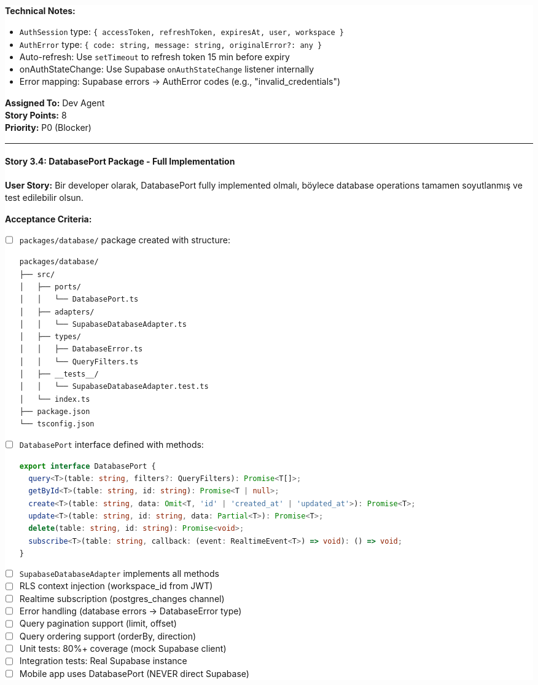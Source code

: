 **Technical Notes:**
- `AuthSession` type: `{ accessToken, refreshToken, expiresAt, user, workspace }`
- `AuthError` type: `{ code: string, message: string, originalError?: any }`
- Auto-refresh: Use `setTimeout` to refresh token 15 min before expiry
- onAuthStateChange: Use Supabase `onAuthStateChange` listener internally
- Error mapping: Supabase errors → AuthError codes (e.g., "invalid_credentials")

**Assigned To:** Dev Agent  
**Story Points:** 8  
**Priority:** P0 (Blocker)

---

#### **Story 3.4: DatabasePort Package - Full Implementation**

**User Story:** Bir developer olarak, DatabasePort fully implemented olmalı, böylece database operations tamamen soyutlanmış ve test edilebilir olsun.

**Acceptance Criteria:**
- [ ] `packages/database/` package created with structure:
  ```
  packages/database/
  ├── src/
  │   ├── ports/
  │   │   └── DatabasePort.ts
  │   ├── adapters/
  │   │   └── SupabaseDatabaseAdapter.ts
  │   ├── types/
  │   │   ├── DatabaseError.ts
  │   │   └── QueryFilters.ts
  │   ├── __tests__/
  │   │   └── SupabaseDatabaseAdapter.test.ts
  │   └── index.ts
  ├── package.json
  └── tsconfig.json
  ```
- [ ] `DatabasePort` interface defined with methods:
  ```typescript
  export interface DatabasePort {
    query<T>(table: string, filters?: QueryFilters): Promise<T[]>;
    getById<T>(table: string, id: string): Promise<T | null>;
    create<T>(table: string, data: Omit<T, 'id' | 'created_at' | 'updated_at'>): Promise<T>;
    update<T>(table: string, id: string, data: Partial<T>): Promise<T>;
    delete(table: string, id: string): Promise<void>;
    subscribe<T>(table: string, callback: (event: RealtimeEvent<T>) => void): () => void;
  }
  ```
- [ ] `SupabaseDatabaseAdapter` implements all methods
- [ ] RLS context injection (workspace_id from JWT)
- [ ] Realtime subscription (postgres_changes channel)
- [ ] Error handling (database errors → DatabaseError type)
- [ ] Query pagination support (limit, offset)
- [ ] Query ordering support (orderBy, direction)
- [ ] Unit tests: 80%+ coverage (mock Supabase client)
- [ ] Integration tests: Real Supabase instance
- [ ] Mobile app uses DatabasePort (NEVER direct Supabase)
